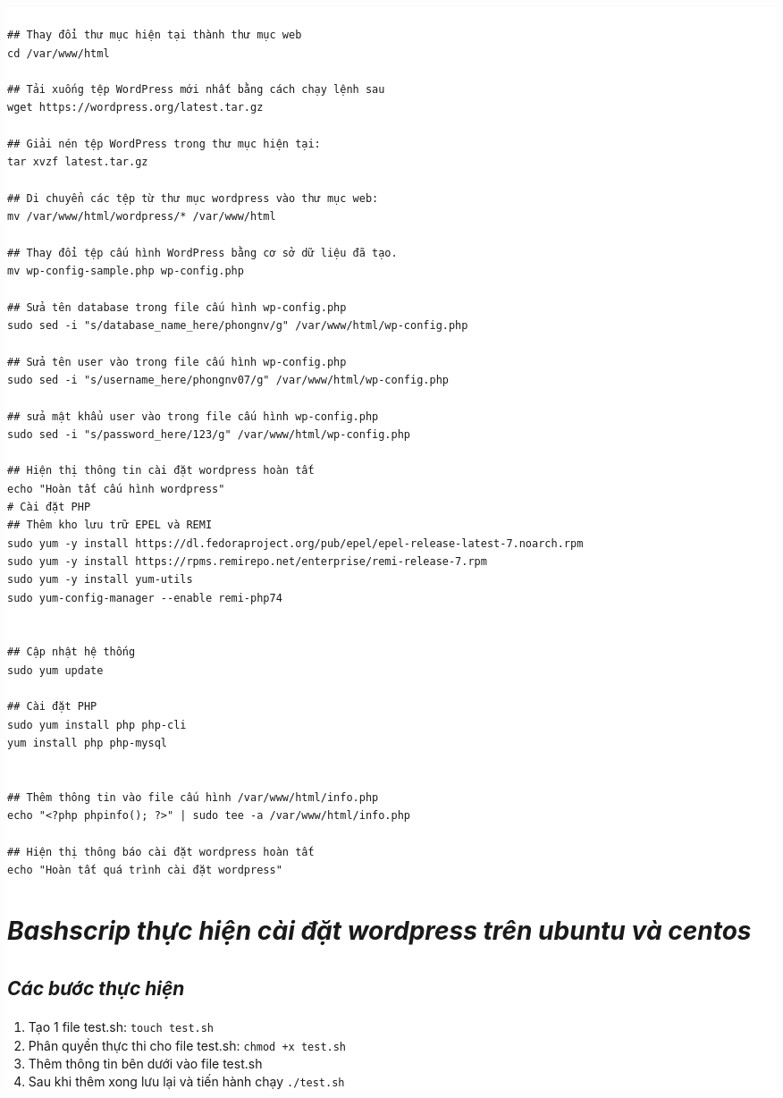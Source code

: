 ```

## Thay đổi thư mục hiện tại thành thư mục web
cd /var/www/html

## Tải xuống tệp WordPress mới nhất bằng cách chạy lệnh sau
wget https://wordpress.org/latest.tar.gz

## Giải nén tệp WordPress trong thư mục hiện tại:
tar xvzf latest.tar.gz

## Di chuyển các tệp từ thư mục wordpress vào thư mục web:
mv /var/www/html/wordpress/* /var/www/html

## Thay đổi tệp cấu hình WordPress bằng cơ sở dữ liệu đã tạo.
mv wp-config-sample.php wp-config.php

## Sửa tên database trong file cấu hình wp-config.php
sudo sed -i "s/database_name_here/phongnv/g" /var/www/html/wp-config.php

## Sửa tên user vào trong file cấu hình wp-config.php
sudo sed -i "s/username_here/phongnv07/g" /var/www/html/wp-config.php

## sửa mật khẩu user vào trong file cấu hình wp-config.php
sudo sed -i "s/password_here/123/g" /var/www/html/wp-config.php

## Hiện thị thông tin cài đặt wordpress hoàn tất
echo "Hoàn tất cấu hình wordpress"
# Cài đặt PHP
## Thêm kho lưu trữ EPEL và REMI
sudo yum -y install https://dl.fedoraproject.org/pub/epel/epel-release-latest-7.noarch.rpm
sudo yum -y install https://rpms.remirepo.net/enterprise/remi-release-7.rpm
sudo yum -y install yum-utils
sudo yum-config-manager --enable remi-php74


## Cập nhật hệ thống
sudo yum update

## Cài đặt PHP
sudo yum install php php-cli
yum install php php-mysql


## Thêm thông tin vào file cấu hình /var/www/html/info.php
echo "<?php phpinfo(); ?>" | sudo tee -a /var/www/html/info.php

## Hiện thị thông báo cài đặt wordpress hoàn tất 
echo "Hoàn tất quá trình cài đặt wordpress"
```
# ***Bashscrip thực hiện cài đặt wordpress trên ubuntu và centos***
## ***Các bước thực hiện***
1. Tạo 1 file test.sh: `touch test.sh`
2. Phân quyền thực thi cho file test.sh: `chmod +x test.sh`
3. Thêm thông tin bên dưới vào file test.sh
4. Sau khi thêm xong lưu lại và tiến hành chạy `./test.sh`
